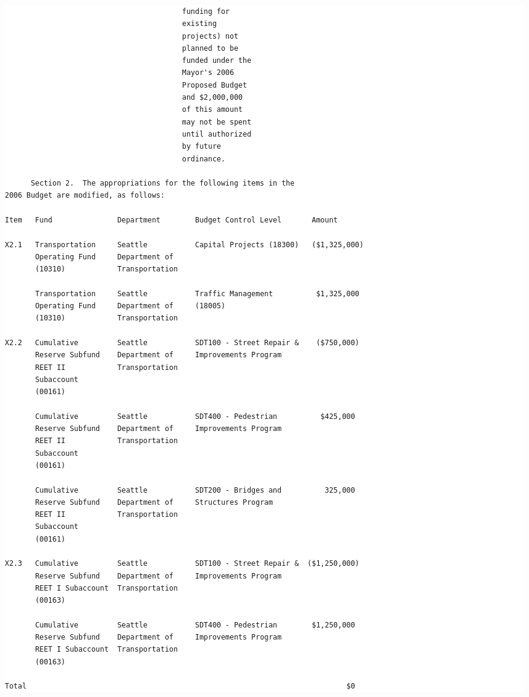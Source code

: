                                              funding for  
                                             existing  
                                             projects) not  
                                             planned to be  
                                             funded under the  
                                             Mayor's 2006  
                                             Proposed Budget  
                                             and $2,000,000  
                                             of this amount  
                                             may not be spent  
                                             until authorized  
                                             by future  
                                             ordinance.  
  
          Section 2.  The appropriations for the following items in the  
    2006 Budget are modified, as follows:  
  
    Item   Fund               Department        Budget Control Level       Amount  
  
    X2.1   Transportation     Seattle           Capital Projects (18300)   ($1,325,000)  
           Operating Fund     Department of  
           (10310)            Transportation  
  
           Transportation     Seattle           Traffic Management          $1,325,000  
           Operating Fund     Department of     (18005)  
           (10310)            Transportation  
  
    X2.2   Cumulative         Seattle           SDT100 - Street Repair &    ($750,000)  
           Reserve Subfund    Department of     Improvements Program  
           REET II            Transportation  
           Subaccount  
           (00161)  
  
           Cumulative         Seattle           SDT400 - Pedestrian          $425,000  
           Reserve Subfund    Department of     Improvements Program  
           REET II            Transportation  
           Subaccount  
           (00161)  
  
           Cumulative         Seattle           SDT200 - Bridges and          325,000  
           Reserve Subfund    Department of     Structures Program  
           REET II            Transportation  
           Subaccount  
           (00161)  
  
    X2.3   Cumulative         Seattle           SDT100 - Street Repair &  ($1,250,000)  
           Reserve Subfund    Department of     Improvements Program  
           REET I Subaccount  Transportation  
           (00163)  
  
           Cumulative         Seattle           SDT400 - Pedestrian        $1,250,000  
           Reserve Subfund    Department of     Improvements Program  
           REET I Subaccount  Transportation  
           (00163)  
  
    Total                                                                          $0  
  